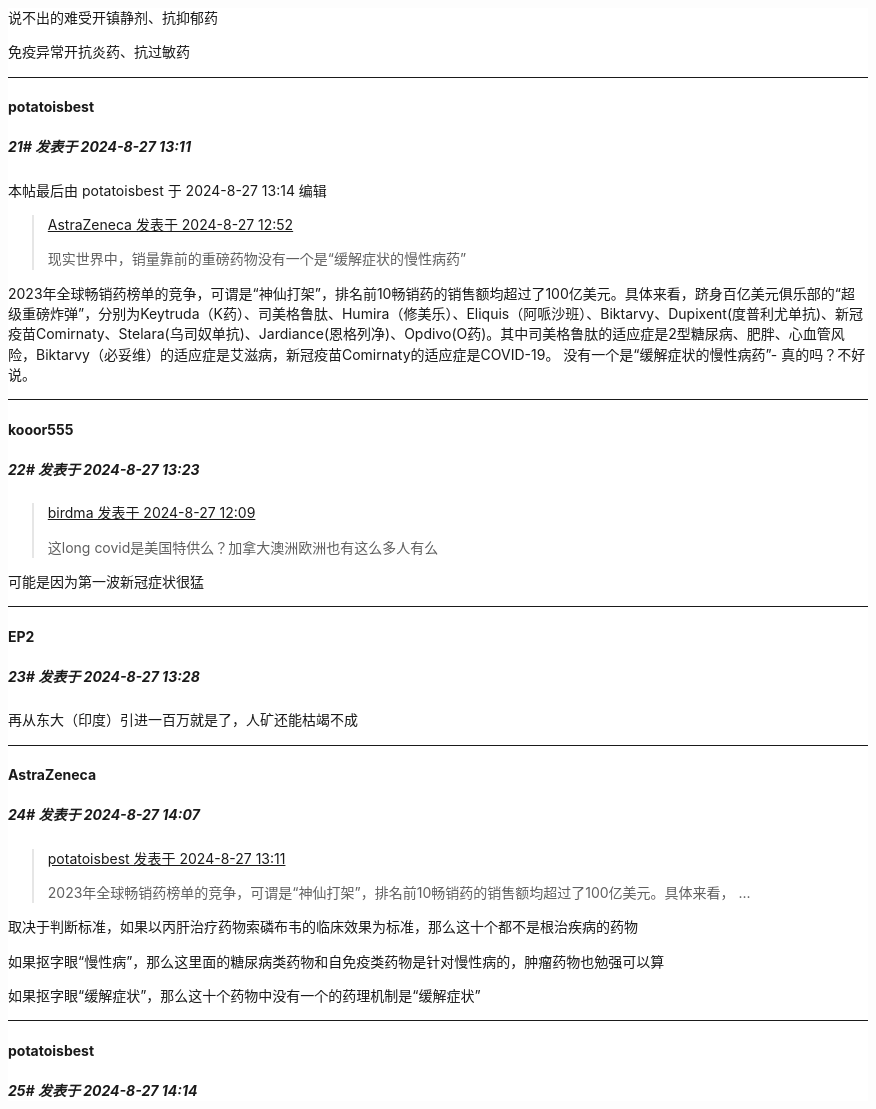 说不出的难受开镇静剂、抗抑郁药

免疫异常开抗炎药、抗过敏药

*****

####  potatoisbest  
##### 21#       发表于 2024-8-27 13:11

 本帖最后由 potatoisbest 于 2024-8-27 13:14 编辑 
<blockquote><a href="httphttps://bbs.saraba1st.com/2b/forum.php?mod=redirect&amp;goto=findpost&amp;pid=66029073&amp;ptid=2196789" target="_blank">AstraZeneca 发表于 2024-8-27 12:52</a>

现实世界中，销量靠前的重磅药物没有一个是“缓解症状的慢性病药”</blockquote>
2023年全球畅销药榜单的竞争，可谓是“神仙打架”，排名前10畅销药的销售额均超过了100亿美元。具体来看，跻身百亿美元俱乐部的“超级重磅炸弹”，分别为Keytruda（K药）、司美格鲁肽、Humira（修美乐）、Eliquis（阿哌沙班）、Biktarvy、Dupixent(度普利尤单抗)、新冠疫苗Comirnaty、Stelara(乌司奴单抗)、Jardiance(恩格列净)、Opdivo(O药)。其中司美格鲁肽的适应症是2型糖尿病、肥胖、心血管风险，Biktarvy（必妥维）的适应症是艾滋病，新冠疫苗Comirnaty的适应症是COVID-19。
没有一个是“缓解症状的慢性病药”- 真的吗？不好说。

*****

####  kooor555  
##### 22#       发表于 2024-8-27 13:23

<blockquote><a href="httphttps://bbs.saraba1st.com/2b/forum.php?mod=redirect&amp;goto=findpost&amp;pid=66028541&amp;ptid=2196789" target="_blank">birdma 发表于 2024-8-27 12:09</a>

这long covid是美国特供么？加拿大澳洲欧洲也有这么多人有么</blockquote>
可能是因为第一波新冠症状很猛

*****

####  EP2  
##### 23#       发表于 2024-8-27 13:28

再从东大（印度）引进一百万就是了，人矿还能枯竭不成

*****

####  AstraZeneca  
##### 24#       发表于 2024-8-27 14:07

<blockquote><a href="httphttps://bbs.saraba1st.com/2b/forum.php?mod=redirect&amp;goto=findpost&amp;pid=66029280&amp;ptid=2196789" target="_blank">potatoisbest 发表于 2024-8-27 13:11</a>

2023年全球畅销药榜单的竞争，可谓是“神仙打架”，排名前10畅销药的销售额均超过了100亿美元。具体来看， ...</blockquote>
取决于判断标准，如果以丙肝治疗药物索磷布韦的临床效果为标准，那么这十个都不是根治疾病的药物

如果抠字眼“慢性病”，那么这里面的糖尿病类药物和自免疫类药物是针对慢性病的，肿瘤药物也勉强可以算

如果抠字眼“缓解症状”，那么这十个药物中没有一个的药理机制是“缓解症状”

*****

####  potatoisbest  
##### 25#       发表于 2024-8-27 14:14
